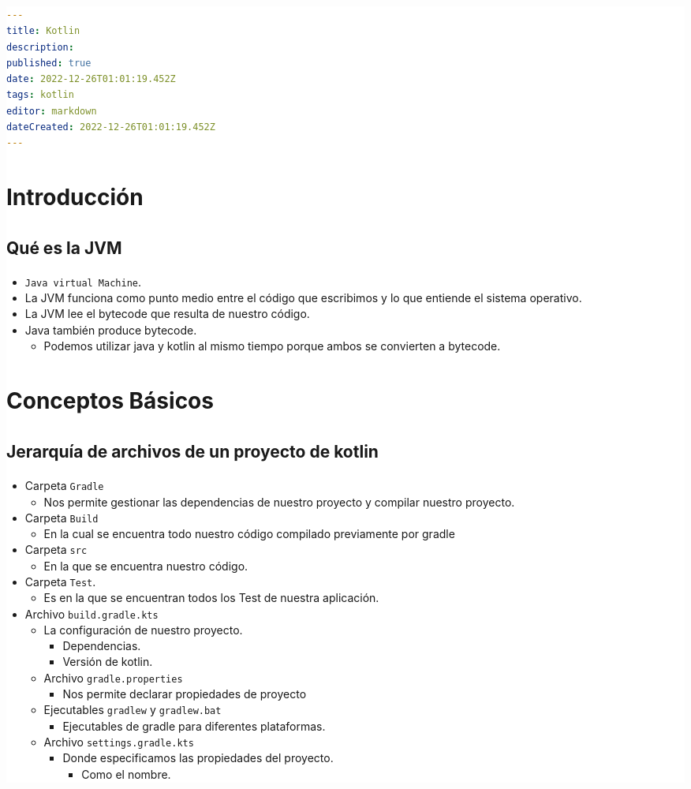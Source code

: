 ```yaml
---
title: Kotlin
description: 
published: true
date: 2022-12-26T01:01:19.452Z
tags: kotlin
editor: markdown
dateCreated: 2022-12-26T01:01:19.452Z
---
```


# Introducción

## Qué es la JVM

- `Java virtual Machine`.
- La JVM funciona como punto medio entre el código que escribimos y lo
  que entiende el sistema operativo.
- La JVM lee el bytecode que resulta de nuestro código.
- Java también produce bytecode.
  - Podemos utilizar java y kotlin al mismo tiempo porque ambos se
    convierten a bytecode.

# Conceptos Básicos

## Jerarquía de archivos de un proyecto de kotlin

- Carpeta `Gradle`
  - Nos permite gestionar las dependencias de nuestro proyecto y
    compilar nuestro proyecto.
- Carpeta `Build`
  - En la cual se encuentra todo nuestro código compilado previamente
    por gradle
- Carpeta `src`
  - En la que se encuentra nuestro código.
- Carpeta `Test`.
  - Es en la que se encuentran todos los Test de nuestra aplicación.
- Archivo `build.gradle.kts`
  - La configuración de nuestro proyecto.
    - Dependencias.
    - Versión de kotlin.
  - Archivo `gradle.properties`
    - Nos permite declarar propiedades de proyecto
  - Ejecutables `gradlew` y `gradlew.bat`
    - Ejecutables de gradle para diferentes plataformas.
  - Archivo `settings.gradle.kts`
    - Donde especificamos las propiedades del proyecto.
      - Como el nombre.
